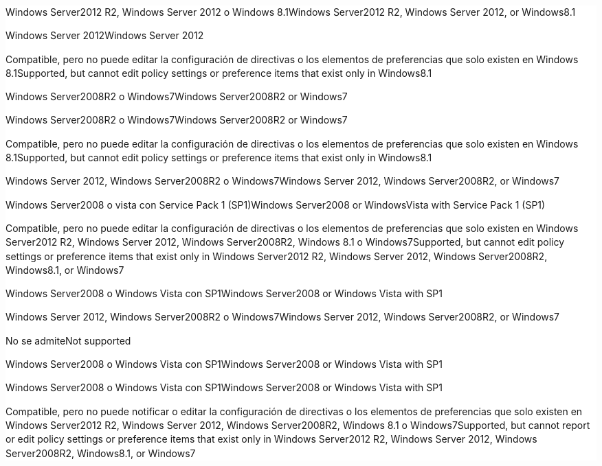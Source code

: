 <td align="left"><p><span data-ttu-id="7fe59-178">Windows Server2012 R2, Windows Server 2012 o Windows 8.1</span><span class="sxs-lookup"><span data-stu-id="7fe59-178">Windows Server2012 R2, Windows Server 2012, or Windows8.1</span></span></p></td>
<td align="left"><p><span data-ttu-id="7fe59-179">Windows Server 2012</span><span class="sxs-lookup"><span data-stu-id="7fe59-179">Windows Server 2012</span></span></p></td>
<td align="left"><p><span data-ttu-id="7fe59-180">Compatible, pero no puede editar la configuración de directivas o los elementos de preferencias que solo existen en Windows 8.1</span><span class="sxs-lookup"><span data-stu-id="7fe59-180">Supported, but cannot edit policy settings or preference items that exist only in Windows8.1</span></span></p></td>
</tr>
<tr class="even">
<td align="left"><p><span data-ttu-id="7fe59-181">Windows Server2008R2 o Windows7</span><span class="sxs-lookup"><span data-stu-id="7fe59-181">Windows Server2008R2 or Windows7</span></span></p></td>
<td align="left"><p><span data-ttu-id="7fe59-182">Windows Server2008R2 o Windows7</span><span class="sxs-lookup"><span data-stu-id="7fe59-182">Windows Server2008R2 or Windows7</span></span></p></td>
<td align="left"><p><span data-ttu-id="7fe59-183">Compatible, pero no puede editar la configuración de directivas o los elementos de preferencias que solo existen en Windows 8.1</span><span class="sxs-lookup"><span data-stu-id="7fe59-183">Supported, but cannot edit policy settings or preference items that exist only in Windows8.1</span></span></p></td>
</tr>
<tr class="odd">
<td align="left"><p><span data-ttu-id="7fe59-184">Windows Server 2012, Windows Server2008R2 o Windows7</span><span class="sxs-lookup"><span data-stu-id="7fe59-184">Windows Server 2012, Windows Server2008R2, or Windows7</span></span></p></td>
<td align="left"><p><span data-ttu-id="7fe59-185">Windows Server2008 o vista con Service Pack 1 (SP1)</span><span class="sxs-lookup"><span data-stu-id="7fe59-185">Windows Server2008 or WindowsVista with Service Pack 1 (SP1)</span></span></p></td>
<td align="left"><p><span data-ttu-id="7fe59-186">Compatible, pero no puede editar la configuración de directivas o los elementos de preferencias que solo existen en Windows Server2012 R2, Windows Server 2012, Windows Server2008R2, Windows 8.1 o Windows7</span><span class="sxs-lookup"><span data-stu-id="7fe59-186">Supported, but cannot edit policy settings or preference items that exist only in Windows Server2012 R2, Windows Server 2012, Windows Server2008R2, Windows8.1, or Windows7</span></span></p></td>
</tr>
<tr class="even">
<td align="left"><p><span data-ttu-id="7fe59-187">Windows Server2008 o Windows Vista con SP1</span><span class="sxs-lookup"><span data-stu-id="7fe59-187">Windows Server2008 or Windows Vista with SP1</span></span></p></td>
<td align="left"><p><span data-ttu-id="7fe59-188">Windows Server 2012, Windows Server2008R2 o Windows7</span><span class="sxs-lookup"><span data-stu-id="7fe59-188">Windows Server 2012, Windows Server2008R2, or Windows7</span></span></p></td>
<td align="left"><p><span data-ttu-id="7fe59-189">No se admite</span><span class="sxs-lookup"><span data-stu-id="7fe59-189">Not supported</span></span></p></td>
</tr>
<tr class="odd">
<td align="left"><p><span data-ttu-id="7fe59-190">Windows Server2008 o Windows Vista con SP1</span><span class="sxs-lookup"><span data-stu-id="7fe59-190">Windows Server2008 or Windows Vista with SP1</span></span></p></td>
<td align="left"><p><span data-ttu-id="7fe59-191">Windows Server2008 o Windows Vista con SP1</span><span class="sxs-lookup"><span data-stu-id="7fe59-191">Windows Server2008 or Windows Vista with SP1</span></span></p></td>
<td align="left"><p><span data-ttu-id="7fe59-192">Compatible, pero no puede notificar o editar la configuración de directivas o los elementos de preferencias que solo existen en Windows Server2012 R2, Windows Server 2012, Windows Server2008R2, Windows 8.1 o Windows7</span><span class="sxs-lookup"><span data-stu-id="7fe59-192">Supported, but cannot report or edit policy settings or preference items that exist only in Windows Server2012 R2, Windows Server 2012, Windows Server2008R2, Windows8.1, or Windows7</span></span></p></td>
</tr>
</tbody>
</table>
